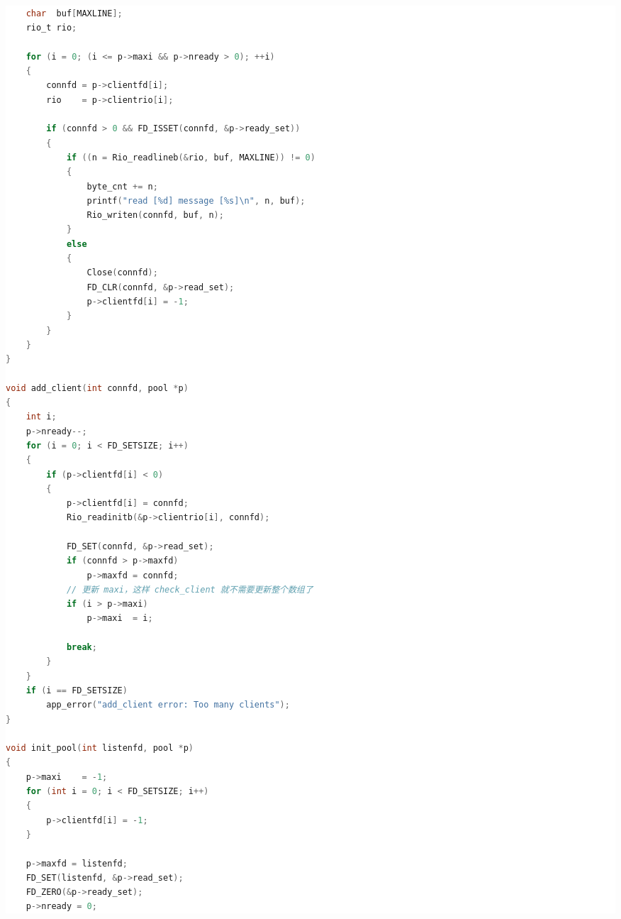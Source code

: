 ```c
    char  buf[MAXLINE];
    rio_t rio;

    for (i = 0; (i <= p->maxi && p->nready > 0); ++i)
    {
        connfd = p->clientfd[i];
        rio    = p->clientrio[i];

        if (connfd > 0 && FD_ISSET(connfd, &p->ready_set))
        {
            if ((n = Rio_readlineb(&rio, buf, MAXLINE)) != 0)
            {
                byte_cnt += n;
                printf("read [%d] message [%s]\n", n, buf);
                Rio_writen(connfd, buf, n);
            }
            else
            {
                Close(connfd);
                FD_CLR(connfd, &p->read_set);
                p->clientfd[i] = -1;
            }
        }
    }
}

void add_client(int connfd, pool *p)
{
    int i;
    p->nready--;
    for (i = 0; i < FD_SETSIZE; i++)
    {
        if (p->clientfd[i] < 0)
        {
            p->clientfd[i] = connfd;
            Rio_readinitb(&p->clientrio[i], connfd);

            FD_SET(connfd, &p->read_set);
            if (connfd > p->maxfd)
                p->maxfd = connfd;
            // 更新 maxi，这样 check_client 就不需要更新整个数组了
            if (i > p->maxi)
                p->maxi  = i;

            break;
        }
    }
    if (i == FD_SETSIZE)
        app_error("add_client error: Too many clients");
}

void init_pool(int listenfd, pool *p)
{
    p->maxi    = -1;
    for (int i = 0; i < FD_SETSIZE; i++)
    {
        p->clientfd[i] = -1;
    }

    p->maxfd = listenfd;
    FD_SET(listenfd, &p->read_set);
    FD_ZERO(&p->ready_set);
    p->nready = 0;
```